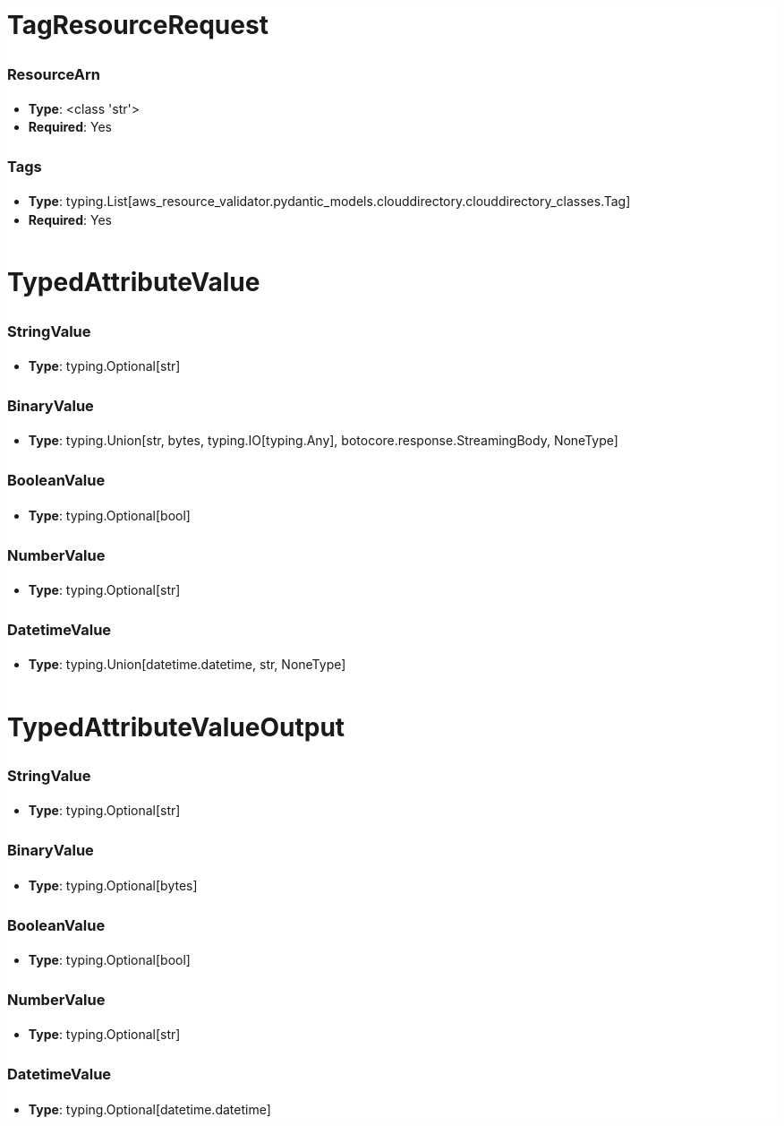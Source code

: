 # TagResourceRequest

### ResourceArn
- **Type**: <class 'str'>
- **Required**: Yes

### Tags
- **Type**: typing.List[aws_resource_validator.pydantic_models.clouddirectory.clouddirectory_classes.Tag]
- **Required**: Yes


# TypedAttributeValue

### StringValue
- **Type**: typing.Optional[str]

### BinaryValue
- **Type**: typing.Union[str, bytes, typing.IO[typing.Any], botocore.response.StreamingBody, NoneType]

### BooleanValue
- **Type**: typing.Optional[bool]

### NumberValue
- **Type**: typing.Optional[str]

### DatetimeValue
- **Type**: typing.Union[datetime.datetime, str, NoneType]


# TypedAttributeValueOutput

### StringValue
- **Type**: typing.Optional[str]

### BinaryValue
- **Type**: typing.Optional[bytes]

### BooleanValue
- **Type**: typing.Optional[bool]

### NumberValue
- **Type**: typing.Optional[str]

### DatetimeValue
- **Type**: typing.Optional[datetime.datetime]

